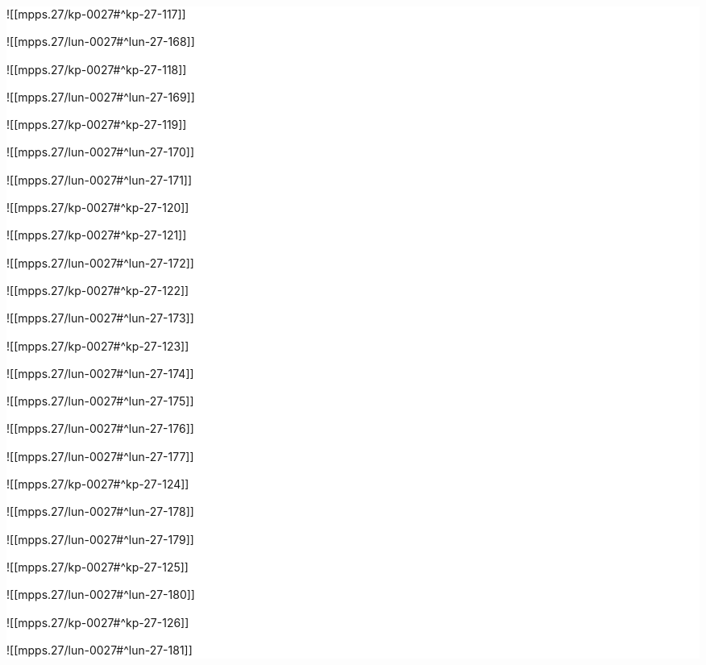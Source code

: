 ![[mpps.27/kp-0027#^kp-27-117]]

![[mpps.27/lun-0027#^lun-27-168]]

![[mpps.27/kp-0027#^kp-27-118]]

![[mpps.27/lun-0027#^lun-27-169]]

![[mpps.27/kp-0027#^kp-27-119]]

![[mpps.27/lun-0027#^lun-27-170]]

![[mpps.27/lun-0027#^lun-27-171]]

![[mpps.27/kp-0027#^kp-27-120]]

![[mpps.27/kp-0027#^kp-27-121]]

![[mpps.27/lun-0027#^lun-27-172]]

![[mpps.27/kp-0027#^kp-27-122]]

![[mpps.27/lun-0027#^lun-27-173]]

![[mpps.27/kp-0027#^kp-27-123]]

![[mpps.27/lun-0027#^lun-27-174]]

![[mpps.27/lun-0027#^lun-27-175]]

![[mpps.27/lun-0027#^lun-27-176]]

![[mpps.27/lun-0027#^lun-27-177]]

![[mpps.27/kp-0027#^kp-27-124]]

![[mpps.27/lun-0027#^lun-27-178]]

![[mpps.27/lun-0027#^lun-27-179]]

![[mpps.27/kp-0027#^kp-27-125]]

![[mpps.27/lun-0027#^lun-27-180]]

![[mpps.27/kp-0027#^kp-27-126]]

![[mpps.27/lun-0027#^lun-27-181]]
